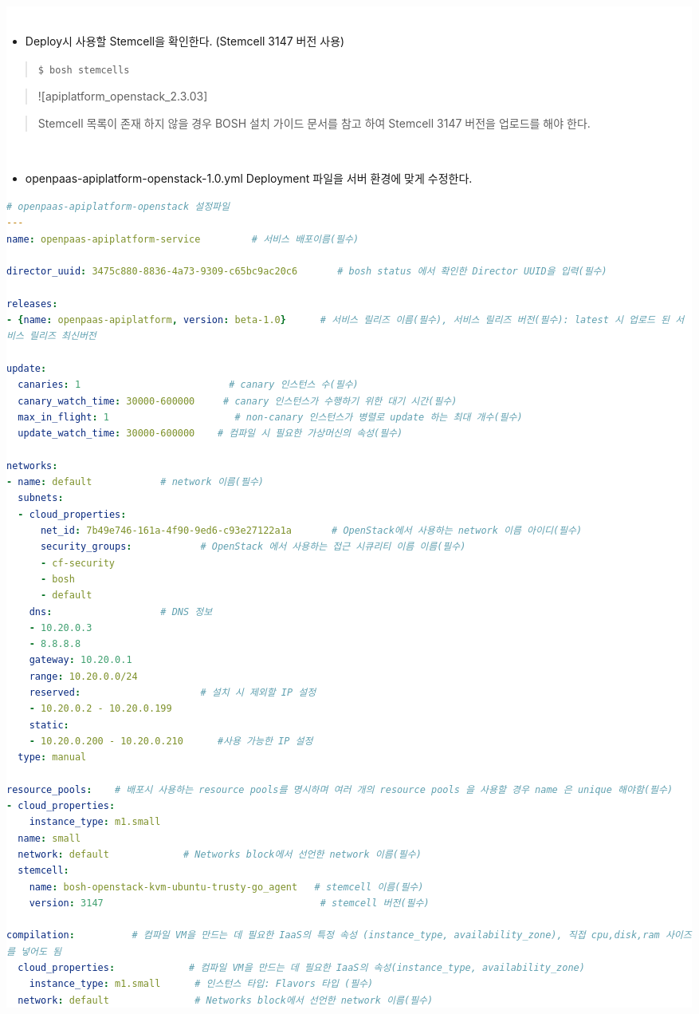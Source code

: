 <br>

- Deploy시 사용할 Stemcell을 확인한다. (Stemcell 3147 버전 사용)

>`$ bosh stemcells`

>![apiplatform_openstack_2.3.03]

>Stemcell 목록이 존재 하지 않을 경우 BOSH 설치 가이드 문서를 참고 하여 Stemcell 3147 버전을 업로드를 해야 한다.

<br>

- openpaas-apiplatform-openstack-1.0.yml Deployment 파일을 서버 환경에 맞게 수정한다.

```yml
# openpaas-apiplatform-openstack 설정파일
---
name: openpaas-apiplatform-service         # 서비스 배포이름(필수)

director_uuid: 3475c880-8836-4a73-9309-c65bc9ac20c6       # bosh status 에서 확인한 Director UUID을 입력(필수)

releases:
- {name: openpaas-apiplatform, version: beta-1.0}      # 서비스 릴리즈 이름(필수), 서비스 릴리즈 버전(필수): latest 시 업로드 된 서비스 릴리즈 최신버전

update:
  canaries: 1                          # canary 인스턴스 수(필수)
  canary_watch_time: 30000-600000     # canary 인스턴스가 수행하기 위한 대기 시간(필수)
  max_in_flight: 1                      # non-canary 인스턴스가 병렬로 update 하는 최대 개수(필수)
  update_watch_time: 30000-600000    # 컴파일 시 필요한 가상머신의 속성(필수)

networks:
- name: default            # network 이름(필수)
  subnets:
  - cloud_properties:
      net_id: 7b49e746-161a-4f90-9ed6-c93e27122a1a       # OpenStack에서 사용하는 network 이름 아이디(필수)
      security_groups:            # OpenStack 에서 사용하는 접근 시큐리티 이름 이름(필수)
      - cf-security
      - bosh
      - default
    dns:                   # DNS 정보
    - 10.20.0.3
    - 8.8.8.8
    gateway: 10.20.0.1
    range: 10.20.0.0/24
    reserved:                     # 설치 시 제외할 IP 설정
    - 10.20.0.2 - 10.20.0.199
    static:
    - 10.20.0.200 - 10.20.0.210      #사용 가능한 IP 설정
  type: manual

resource_pools:    # 배포시 사용하는 resource pools를 명시하며 여러 개의 resource pools 을 사용할 경우 name 은 unique 해야함(필수)
- cloud_properties:
    instance_type: m1.small
  name: small
  network: default             # Networks block에서 선언한 network 이름(필수)
  stemcell:
    name: bosh-openstack-kvm-ubuntu-trusty-go_agent   # stemcell 이름(필수)
    version: 3147                                      # stemcell 버전(필수)

compilation:          # 컴파일 VM을 만드는 데 필요한 IaaS의 특정 속성 (instance_type, availability_zone), 직접 cpu,disk,ram 사이즈를 넣어도 됨
  cloud_properties:             # 컴파일 VM을 만드는 데 필요한 IaaS의 속성(instance_type, availability_zone)
    instance_type: m1.small      # 인스턴스 타입: Flavors 타입 (필수)
  network: default               # Networks block에서 선언한 network 이름(필수)
```